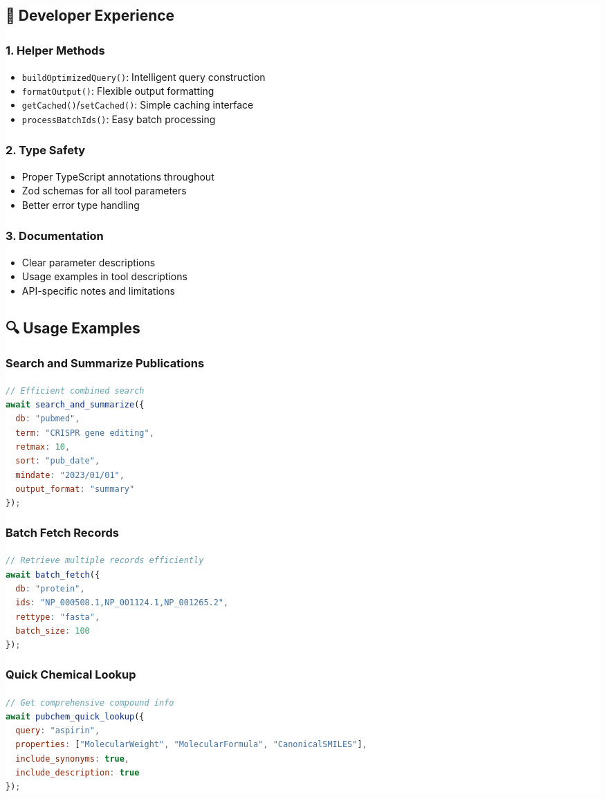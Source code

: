 ## 📝 Developer Experience

### 1. **Helper Methods**
- `buildOptimizedQuery()`: Intelligent query construction
- `formatOutput()`: Flexible output formatting
- `getCached()`/`setCached()`: Simple caching interface
- `processBatchIds()`: Easy batch processing

### 2. **Type Safety**
- Proper TypeScript annotations throughout
- Zod schemas for all tool parameters
- Better error type handling

### 3. **Documentation**
- Clear parameter descriptions
- Usage examples in tool descriptions
- API-specific notes and limitations

## 🔍 Usage Examples

### Search and Summarize Publications
```javascript
// Efficient combined search
await search_and_summarize({
  db: "pubmed",
  term: "CRISPR gene editing",
  retmax: 10,
  sort: "pub_date",
  mindate: "2023/01/01",
  output_format: "summary"
});
```

### Batch Fetch Records
```javascript
// Retrieve multiple records efficiently
await batch_fetch({
  db: "protein",
  ids: "NP_000508.1,NP_001124.1,NP_001265.2",
  rettype: "fasta",
  batch_size: 100
});
```

### Quick Chemical Lookup
```javascript
// Get comprehensive compound info
await pubchem_quick_lookup({
  query: "aspirin",
  properties: ["MolecularWeight", "MolecularFormula", "CanonicalSMILES"],
  include_synonyms: true,
  include_description: true
});
```
